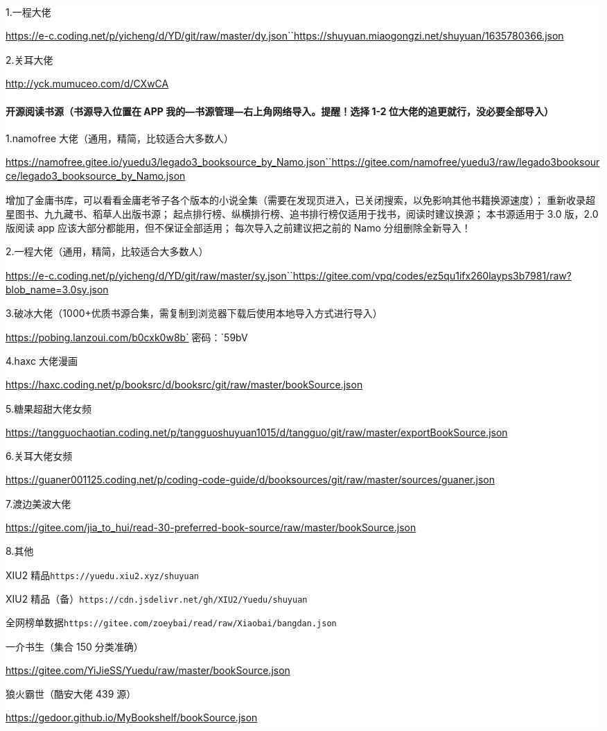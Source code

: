 1.一程大佬

<https://e-c.coding.net/p/yicheng/d/YD/git/raw/master/dy.json``https://shuyuan.miaogongzi.net/shuyuan/1635780366.json>

2.关耳大佬

<http://yck.mumuceo.com/d/CXwCA>

#### 开源阅读书源（书源导入位置在 APP 我的—书源管理—右上角网络导入。提醒！选择 1-2 位大佬的追更就行，没必要全部导入）

1.namofree 大佬（通用，精简，比较适合大多数人）

<https://namofree.gitee.io/yuedu3/legado3_booksource_by_Namo.json``https://gitee.com/namofree/yuedu3/raw/legado3booksource/legado3_booksource_by_Namo.json>

增加了金庸书库，可以看看金庸老爷子各个版本的小说全集（需要在发现页进入，已关闭搜索，以免影响其他书籍换源速度）；
重新收录超星图书、九九藏书、稻草人出版书源； 起点排行榜、纵横排行榜、追书排行榜仅适用于找书，阅读时建议换源； 本书源适用于 3.0
版，2.0 版阅读 app 应该大部分都能用，但不保证全部适用； 每次导入之前建议把之前的 Namo 分组删除全新导入！

2.一程大佬（通用，精简，比较适合大多数人）

<https://e-c.coding.net/p/yicheng/d/YD/git/raw/master/sy.json``https://gitee.com/vpq/codes/ez5qu1ifx260layps3b7981/raw?blob_name=3.0sy.json>

3.破冰大佬（1000+优质书源合集，需复制到浏览器下载后使用本地导入方式进行导入）

<https://pobing.lanzoui.com/b0cxk0w8b`> 密码：`59bV

4.haxc 大佬漫画

<https://haxc.coding.net/p/booksrc/d/booksrc/git/raw/master/bookSource.json>

5.糖果超甜大佬女频

<https://tangguochaotian.coding.net/p/tangguoshuyuan1015/d/tangguo/git/raw/master/exportBookSource.json>

6.关耳大佬女频

<https://guaner001125.coding.net/p/coding-code-guide/d/booksources/git/raw/master/sources/guaner.json>

7.渡边美波大佬

<https://gitee.com/jia_to_hui/read-30-preferred-book-source/raw/master/bookSource.json>

8.其他

XIU2 精品`https://yuedu.xiu2.xyz/shuyuan`

XIU2 精品（备）`https://cdn.jsdelivr.net/gh/XIU2/Yuedu/shuyuan`

全网榜单数据`https://gitee.com/zoeybai/read/raw/Xiaobai/bangdan.json`

一介书生（集合 150 分类准确）

<https://gitee.com/YiJieSS/Yuedu/raw/master/bookSource.json>

狼火霸世（酷安大佬 439 源）

<https://gedoor.github.io/MyBookshelf/bookSource.json>
